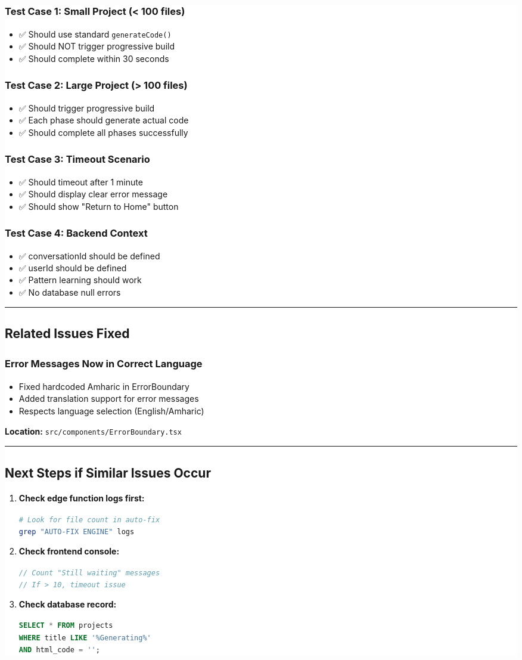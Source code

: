 ### Test Case 1: Small Project (< 100 files)
- ✅ Should use standard `generateCode()` 
- ✅ Should NOT trigger progressive build
- ✅ Should complete within 30 seconds

### Test Case 2: Large Project (> 100 files)
- ✅ Should trigger progressive build
- ✅ Each phase should generate actual code
- ✅ Should complete all phases successfully

### Test Case 3: Timeout Scenario
- ✅ Should timeout after 1 minute
- ✅ Should display clear error message
- ✅ Should show "Return to Home" button

### Test Case 4: Backend Context
- ✅ conversationId should be defined
- ✅ userId should be defined
- ✅ Pattern learning should work
- ✅ No database null errors

---

## Related Issues Fixed

### Error Messages Now in Correct Language
- Fixed hardcoded Amharic in ErrorBoundary
- Added translation support for error messages
- Respects language selection (English/Amharic)

**Location:** `src/components/ErrorBoundary.tsx`

---

## Next Steps if Similar Issues Occur

1. **Check edge function logs first:**
   ```bash
   # Look for file count in auto-fix
   grep "AUTO-FIX ENGINE" logs
   ```

2. **Check frontend console:**
   ```javascript
   // Count "Still waiting" messages
   // If > 10, timeout issue
   ```

3. **Check database record:**
   ```sql
   SELECT * FROM projects 
   WHERE title LIKE '%Generating%' 
   AND html_code = '';
   ```
